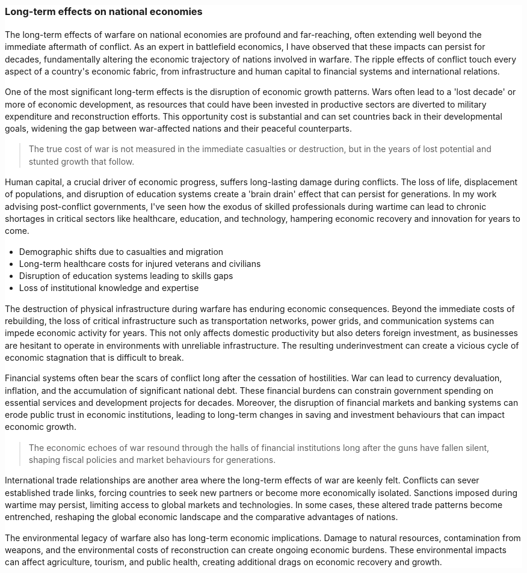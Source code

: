 ### Long-term effects on national economies

The long-term effects of warfare on national economies are profound and far-reaching, often extending well beyond the immediate aftermath of conflict. As an expert in battlefield economics, I have observed that these impacts can persist for decades, fundamentally altering the economic trajectory of nations involved in warfare. The ripple effects of conflict touch every aspect of a country's economic fabric, from infrastructure and human capital to financial systems and international relations.

One of the most significant long-term effects is the disruption of economic growth patterns. Wars often lead to a 'lost decade' or more of economic development, as resources that could have been invested in productive sectors are diverted to military expenditure and reconstruction efforts. This opportunity cost is substantial and can set countries back in their developmental goals, widening the gap between war-affected nations and their peaceful counterparts.

> The true cost of war is not measured in the immediate casualties or destruction, but in the years of lost potential and stunted growth that follow.

Human capital, a crucial driver of economic progress, suffers long-lasting damage during conflicts. The loss of life, displacement of populations, and disruption of education systems create a 'brain drain' effect that can persist for generations. In my work advising post-conflict governments, I've seen how the exodus of skilled professionals during wartime can lead to chronic shortages in critical sectors like healthcare, education, and technology, hampering economic recovery and innovation for years to come.

- Demographic shifts due to casualties and migration
- Long-term healthcare costs for injured veterans and civilians
- Disruption of education systems leading to skills gaps
- Loss of institutional knowledge and expertise

The destruction of physical infrastructure during warfare has enduring economic consequences. Beyond the immediate costs of rebuilding, the loss of critical infrastructure such as transportation networks, power grids, and communication systems can impede economic activity for years. This not only affects domestic productivity but also deters foreign investment, as businesses are hesitant to operate in environments with unreliable infrastructure. The resulting underinvestment can create a vicious cycle of economic stagnation that is difficult to break.

Financial systems often bear the scars of conflict long after the cessation of hostilities. War can lead to currency devaluation, inflation, and the accumulation of significant national debt. These financial burdens can constrain government spending on essential services and development projects for decades. Moreover, the disruption of financial markets and banking systems can erode public trust in economic institutions, leading to long-term changes in saving and investment behaviours that can impact economic growth.

> The economic echoes of war resound through the halls of financial institutions long after the guns have fallen silent, shaping fiscal policies and market behaviours for generations.

International trade relationships are another area where the long-term effects of war are keenly felt. Conflicts can sever established trade links, forcing countries to seek new partners or become more economically isolated. Sanctions imposed during wartime may persist, limiting access to global markets and technologies. In some cases, these altered trade patterns become entrenched, reshaping the global economic landscape and the comparative advantages of nations.

The environmental legacy of warfare also has long-term economic implications. Damage to natural resources, contamination from weapons, and the environmental costs of reconstruction can create ongoing economic burdens. These environmental impacts can affect agriculture, tourism, and public health, creating additional drags on economic recovery and growth.
